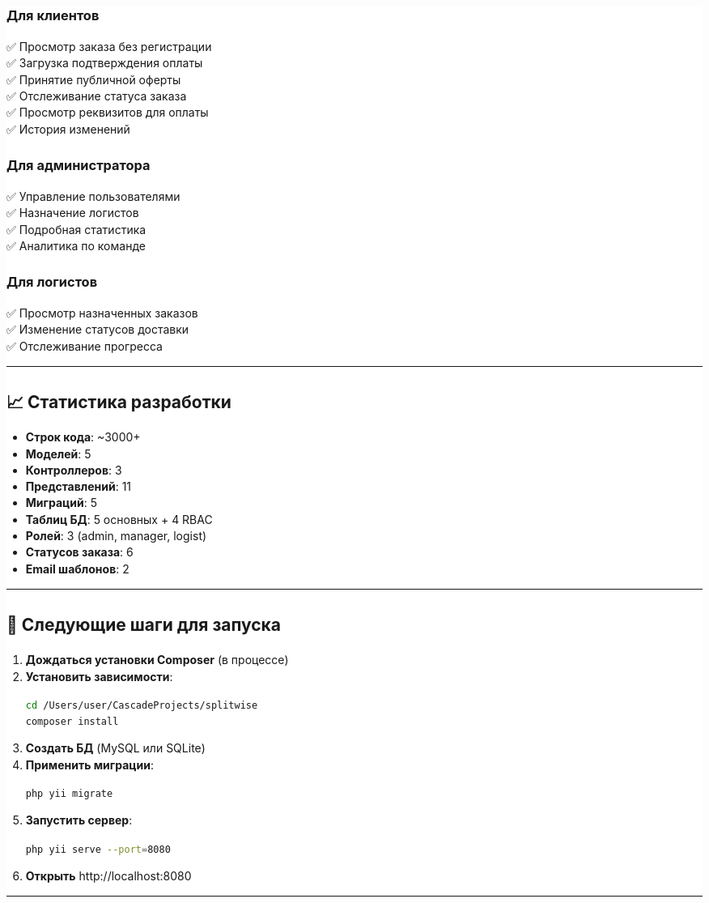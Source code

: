### Для клиентов
✅ Просмотр заказа без регистрации  
✅ Загрузка подтверждения оплаты  
✅ Принятие публичной оферты  
✅ Отслеживание статуса заказа  
✅ Просмотр реквизитов для оплаты  
✅ История изменений  

### Для администратора
✅ Управление пользователями  
✅ Назначение логистов  
✅ Подробная статистика  
✅ Аналитика по команде  

### Для логистов
✅ Просмотр назначенных заказов  
✅ Изменение статусов доставки  
✅ Отслеживание прогресса  

---

## 📈 Статистика разработки

- **Строк кода**: ~3000+
- **Моделей**: 5
- **Контроллеров**: 3
- **Представлений**: 11
- **Миграций**: 5
- **Таблиц БД**: 5 основных + 4 RBAC
- **Ролей**: 3 (admin, manager, logist)
- **Статусов заказа**: 6
- **Email шаблонов**: 2

---

## 🚀 Следующие шаги для запуска

1. **Дождаться установки Composer** (в процессе)
2. **Установить зависимости**:
   ```bash
   cd /Users/user/CascadeProjects/splitwise
   composer install
   ```
3. **Создать БД** (MySQL или SQLite)
4. **Применить миграции**:
   ```bash
   php yii migrate
   ```
5. **Запустить сервер**:
   ```bash
   php yii serve --port=8080
   ```
6. **Открыть** http://localhost:8080

---